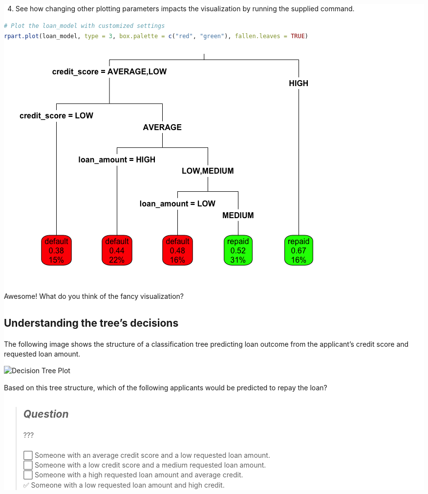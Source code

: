 4.  See how changing other plotting parameters impacts the visualization
    by running the supplied command.

``` r
# Plot the loan_model with customized settings
rpart.plot(loan_model, type = 3, box.palette = c("red", "green"), fallen.leaves = TRUE)
```

![](readme_files/figure-gfm/unnamed-chunk-39-1.png)

Awesome! What do you think of the fancy visualization?

## Understanding the tree’s decisions

The following image shows the structure of a classification tree
predicting loan outcome from the applicant’s credit score and requested
loan amount.

<img src="https://assets.datacamp.com/production/course_2906/datasets/dtree_plot.png" alt="Decision Tree Plot">

Based on this tree structure, which of the following applicants would be
predicted to repay the loan?

> ## *Question*
>
> ???<br> <br> ⬜ Someone with an average credit score and a low
> requested loan amount.<br> ⬜ Someone with a low credit score and a
> medium requested loan amount.<br> ⬜ Someone with a high requested
> loan amount and average credit.<br> ✅ Someone with a low requested
> loan amount and high credit.<br>
